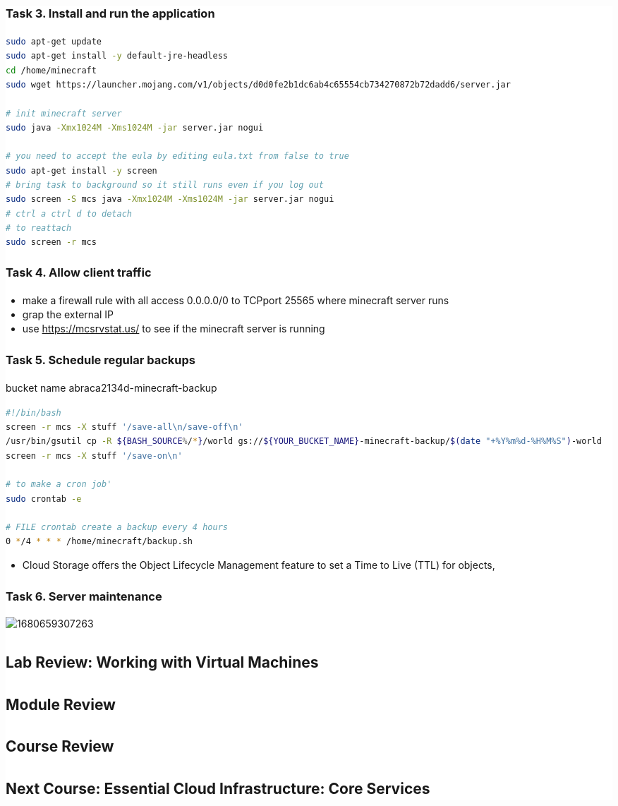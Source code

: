 ### Task 3. Install and run the application
```sh
sudo apt-get update
sudo apt-get install -y default-jre-headless
cd /home/minecraft
sudo wget https://launcher.mojang.com/v1/objects/d0d0fe2b1dc6ab4c65554cb734270872b72dadd6/server.jar

# init minecraft server
sudo java -Xmx1024M -Xms1024M -jar server.jar nogui

# you need to accept the eula by editing eula.txt from false to true
sudo apt-get install -y screen
# bring task to background so it still runs even if you log out
sudo screen -S mcs java -Xmx1024M -Xms1024M -jar server.jar nogui
# ctrl a ctrl d to detach
# to reattach
sudo screen -r mcs
```

### Task 4. Allow client traffic
* make a firewall rule with all access 0.0.0.0/0 to TCPport 25565 where minecraft server runs
* grap the external IP
* use https://mcsrvstat.us/ to see if the minecraft server is running

### Task 5. Schedule regular backups
bucket name abraca2134d-minecraft-backup

```sh
#!/bin/bash
screen -r mcs -X stuff '/save-all\n/save-off\n'
/usr/bin/gsutil cp -R ${BASH_SOURCE%/*}/world gs://${YOUR_BUCKET_NAME}-minecraft-backup/$(date "+%Y%m%d-%H%M%S")-world
screen -r mcs -X stuff '/save-on\n'

# to make a cron job'
sudo crontab -e

# FILE crontab create a backup every 4 hours
0 */4 * * * /home/minecraft/backup.sh
```
* Cloud Storage offers the Object Lifecycle Management feature to set a Time to Live (TTL) for objects,

### Task 6. Server maintenance
![1680659307263](image/README/1680659307263.png)


## Lab Review: Working with Virtual Machines

## Module Review

## Course Review

## Next Course: Essential Cloud Infrastructure: Core Services
